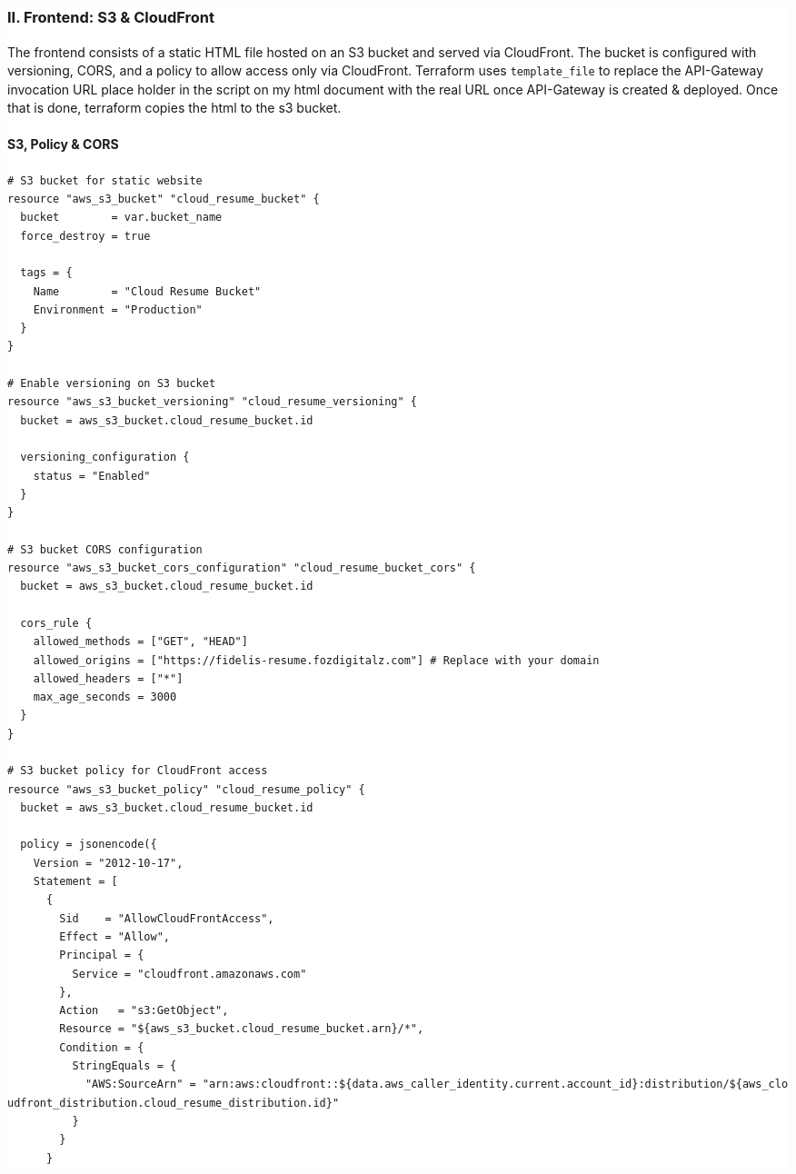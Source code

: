 ### **II. Frontend: S3 & CloudFront**

The frontend consists of a static HTML file hosted on an S3 bucket and served via CloudFront. The bucket is configured with versioning, CORS, and a policy to allow access only via CloudFront. Terraform uses `template_file` to replace  the API-Gateway invocation URL place holder in the script on my html document with the real URL once API-Gateway is created & deployed. Once that is done, terraform copies the html to the s3 bucket.

#### **S3, Policy & CORS**
```hcl
# S3 bucket for static website
resource "aws_s3_bucket" "cloud_resume_bucket" {
  bucket        = var.bucket_name
  force_destroy = true

  tags = {
    Name        = "Cloud Resume Bucket"
    Environment = "Production"
  }
}

# Enable versioning on S3 bucket
resource "aws_s3_bucket_versioning" "cloud_resume_versioning" {
  bucket = aws_s3_bucket.cloud_resume_bucket.id

  versioning_configuration {
    status = "Enabled"
  }
}

# S3 bucket CORS configuration
resource "aws_s3_bucket_cors_configuration" "cloud_resume_bucket_cors" {
  bucket = aws_s3_bucket.cloud_resume_bucket.id

  cors_rule {
    allowed_methods = ["GET", "HEAD"]
    allowed_origins = ["https://fidelis-resume.fozdigitalz.com"] # Replace with your domain
    allowed_headers = ["*"]
    max_age_seconds = 3000
  }
}

# S3 bucket policy for CloudFront access
resource "aws_s3_bucket_policy" "cloud_resume_policy" {
  bucket = aws_s3_bucket.cloud_resume_bucket.id

  policy = jsonencode({
    Version = "2012-10-17",
    Statement = [
      {
        Sid    = "AllowCloudFrontAccess",
        Effect = "Allow",
        Principal = {
          Service = "cloudfront.amazonaws.com"
        },
        Action   = "s3:GetObject",
        Resource = "${aws_s3_bucket.cloud_resume_bucket.arn}/*",
        Condition = {
          StringEquals = {
            "AWS:SourceArn" = "arn:aws:cloudfront::${data.aws_caller_identity.current.account_id}:distribution/${aws_cloudfront_distribution.cloud_resume_distribution.id}"
          }
        }
      }
```